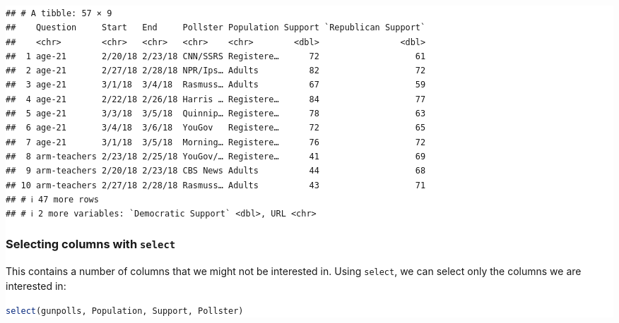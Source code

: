     ## # A tibble: 57 × 9
    ##    Question     Start   End     Pollster Population Support `Republican Support`
    ##    <chr>        <chr>   <chr>   <chr>    <chr>        <dbl>                <dbl>
    ##  1 age-21       2/20/18 2/23/18 CNN/SSRS Registere…      72                   61
    ##  2 age-21       2/27/18 2/28/18 NPR/Ips… Adults          82                   72
    ##  3 age-21       3/1/18  3/4/18  Rasmuss… Adults          67                   59
    ##  4 age-21       2/22/18 2/26/18 Harris … Registere…      84                   77
    ##  5 age-21       3/3/18  3/5/18  Quinnip… Registere…      78                   63
    ##  6 age-21       3/4/18  3/6/18  YouGov   Registere…      72                   65
    ##  7 age-21       3/1/18  3/5/18  Morning… Registere…      76                   72
    ##  8 arm-teachers 2/23/18 2/25/18 YouGov/… Registere…      41                   69
    ##  9 arm-teachers 2/20/18 2/23/18 CBS News Adults          44                   68
    ## 10 arm-teachers 2/27/18 2/28/18 Rasmuss… Adults          43                   71
    ## # ℹ 47 more rows
    ## # ℹ 2 more variables: `Democratic Support` <dbl>, URL <chr>

### Selecting columns with `select`

This contains a number of columns that we might not be interested in.
Using `select`, we can select only the columns we are interested in:

``` r
select(gunpolls, Population, Support, Pollster)
```
